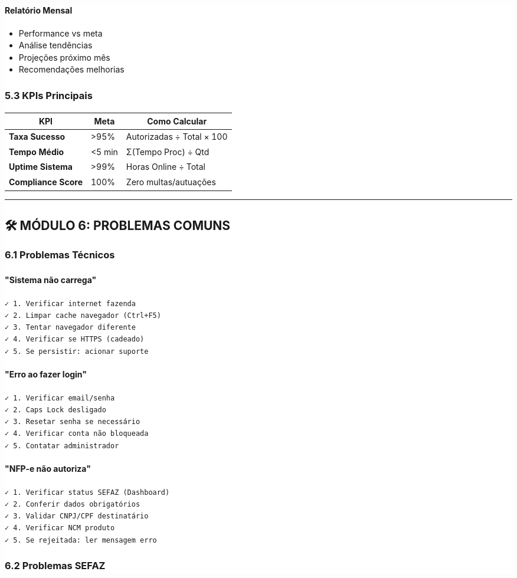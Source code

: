 #### **Relatório Mensal**
- Performance vs meta
- Análise tendências
- Projeções próximo mês
- Recomendações melhorias

### **5.3 KPIs Principais**

| KPI | Meta | Como Calcular |
|-----|------|---------------|
| **Taxa Sucesso** | >95% | Autorizadas ÷ Total × 100 |
| **Tempo Médio** | <5 min | Σ(Tempo Proc) ÷ Qtd |
| **Uptime Sistema** | >99% | Horas Online ÷ Total |
| **Compliance Score** | 100% | Zero multas/autuações |

---

## 🛠️ MÓDULO 6: PROBLEMAS COMUNS

### **6.1 Problemas Técnicos**

#### **"Sistema não carrega"**
```
✓ 1. Verificar internet fazenda
✓ 2. Limpar cache navegador (Ctrl+F5)
✓ 3. Tentar navegador diferente
✓ 4. Verificar se HTTPS (cadeado)
✓ 5. Se persistir: acionar suporte
```

#### **"Erro ao fazer login"**
```
✓ 1. Verificar email/senha
✓ 2. Caps Lock desligado
✓ 3. Resetar senha se necessário
✓ 4. Verificar conta não bloqueada
✓ 5. Contatar administrador
```

#### **"NFP-e não autoriza"**
```
✓ 1. Verificar status SEFAZ (Dashboard)
✓ 2. Conferir dados obrigatórios
✓ 3. Validar CNPJ/CPF destinatário
✓ 4. Verificar NCM produto
✓ 5. Se rejeitada: ler mensagem erro
```

### **6.2 Problemas SEFAZ**
